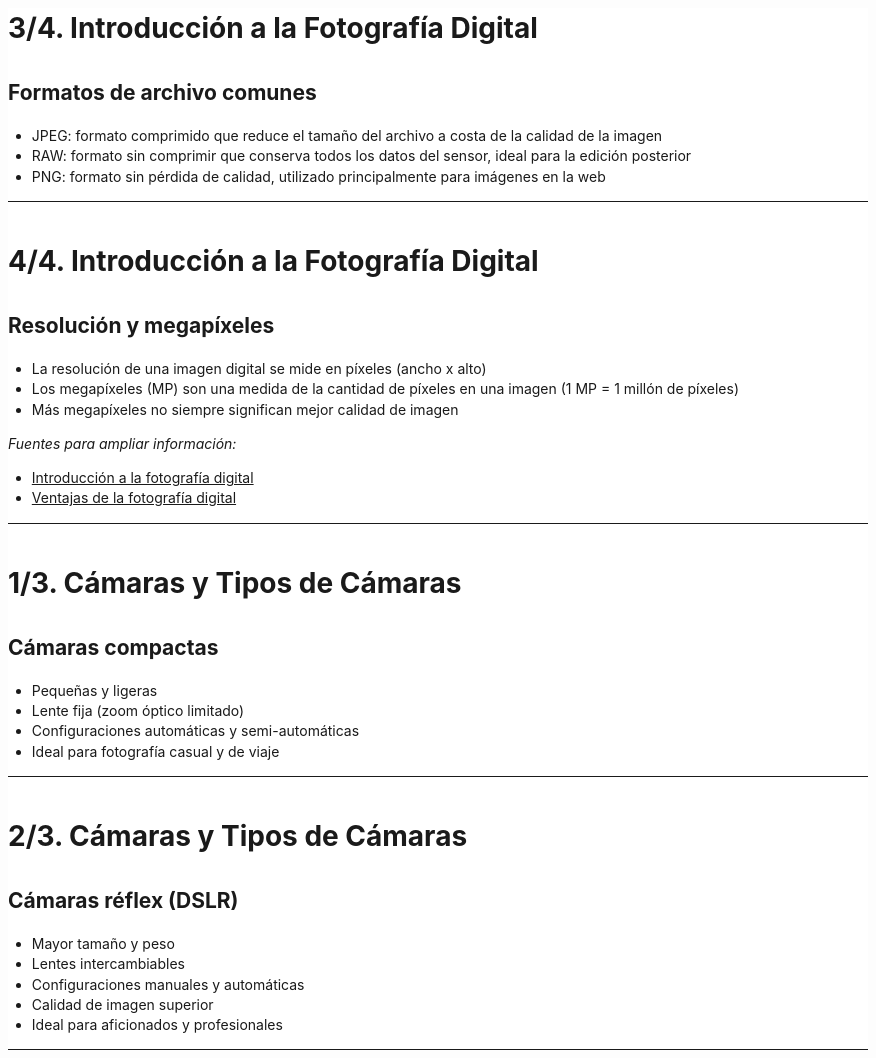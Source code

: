 
# 3/4. Introducción a la Fotografía Digital

## Formatos de archivo comunes

-   JPEG: formato comprimido que reduce el tamaño del archivo a costa de la calidad de la imagen
-   RAW: formato sin comprimir que conserva todos los datos del sensor, ideal para la edición posterior
-   PNG: formato sin pérdida de calidad, utilizado principalmente para imágenes en la web

---

# 4/4. Introducción a la Fotografía Digital

## Resolución y megapíxeles

-   La resolución de una imagen digital se mide en píxeles (ancho x alto)
-   Los megapíxeles (MP) son una medida de la cantidad de píxeles en una imagen (1 MP = 1 millón de píxeles)
-   Más megapíxeles no siempre significan mejor calidad de imagen

_Fuentes para ampliar información:_

-   [Introducción a la fotografía digital](https://www.fotonostra.com/digital/introduccion.htm)
-   [Ventajas de la fotografía digital](https://www.xatakafoto.com/basico/ventajas-de-la-fotografia-digital)

---

# 1/3. Cámaras y Tipos de Cámaras

## Cámaras compactas

-   Pequeñas y ligeras
-   Lente fija (zoom óptico limitado)
-   Configuraciones automáticas y semi-automáticas
-   Ideal para fotografía casual y de viaje

---

# 2/3. Cámaras y Tipos de Cámaras

## Cámaras réflex (DSLR)

-   Mayor tamaño y peso
-   Lentes intercambiables
-   Configuraciones manuales y automáticas
-   Calidad de imagen superior
-   Ideal para aficionados y profesionales

---
